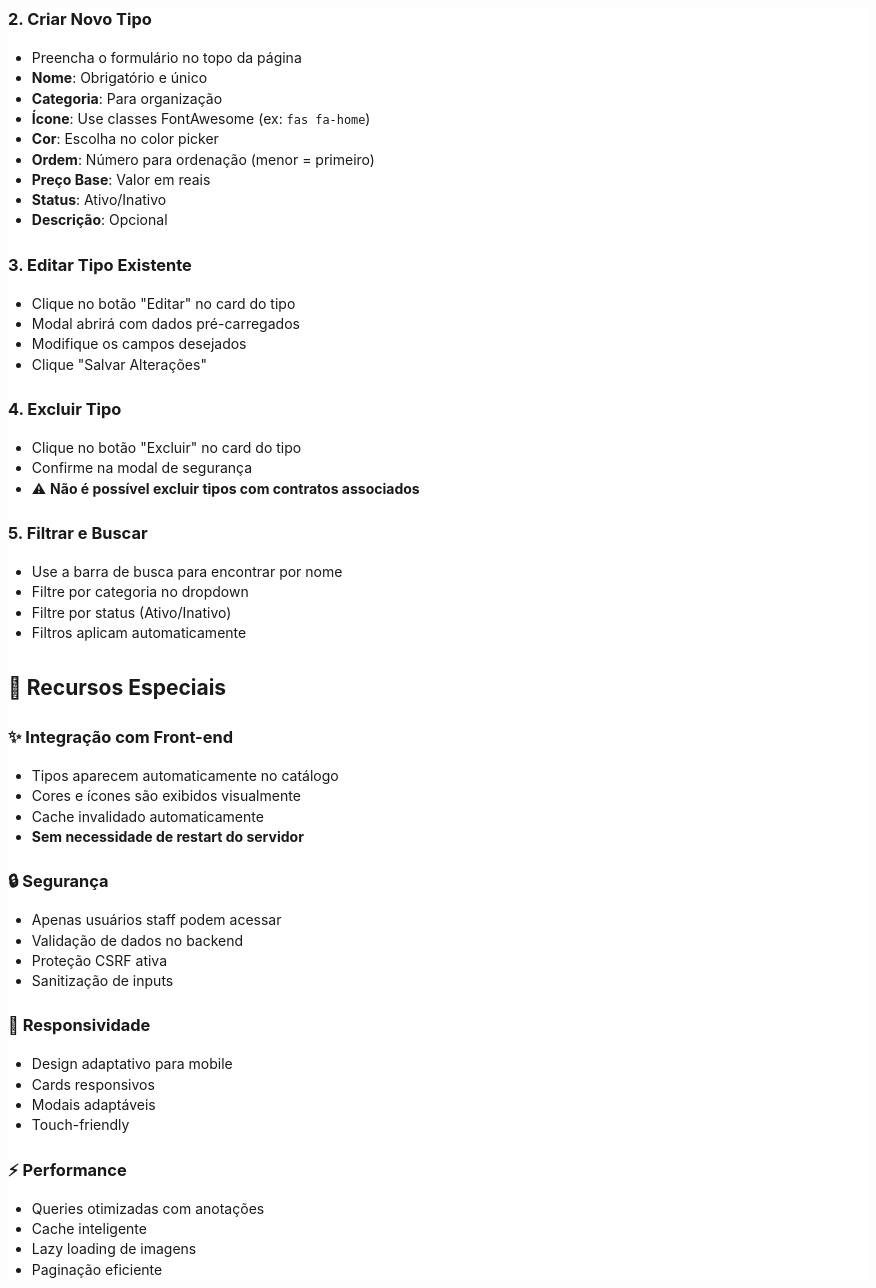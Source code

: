 ### 2. **Criar Novo Tipo**
- Preencha o formulário no topo da página
- **Nome**: Obrigatório e único
- **Categoria**: Para organização
- **Ícone**: Use classes FontAwesome (ex: `fas fa-home`)
- **Cor**: Escolha no color picker
- **Ordem**: Número para ordenação (menor = primeiro)
- **Preço Base**: Valor em reais
- **Status**: Ativo/Inativo
- **Descrição**: Opcional

### 3. **Editar Tipo Existente**
- Clique no botão "Editar" no card do tipo
- Modal abrirá com dados pré-carregados
- Modifique os campos desejados
- Clique "Salvar Alterações"

### 4. **Excluir Tipo**
- Clique no botão "Excluir" no card do tipo
- Confirme na modal de segurança
- ⚠️ **Não é possível excluir tipos com contratos associados**

### 5. **Filtrar e Buscar**
- Use a barra de busca para encontrar por nome
- Filtre por categoria no dropdown
- Filtre por status (Ativo/Inativo)
- Filtros aplicam automaticamente

## 🎯 **Recursos Especiais**

### ✨ **Integração com Front-end**
- Tipos aparecem automaticamente no catálogo
- Cores e ícones são exibidos visualmente
- Cache invalidado automaticamente
- **Sem necessidade de restart do servidor**

### 🔒 **Segurança**
- Apenas usuários staff podem acessar
- Validação de dados no backend
- Proteção CSRF ativa
- Sanitização de inputs

### 📱 **Responsividade**
- Design adaptativo para mobile
- Cards responsivos
- Modais adaptáveis
- Touch-friendly

### ⚡ **Performance**
- Queries otimizadas com anotações
- Cache inteligente
- Lazy loading de imagens
- Paginação eficiente

